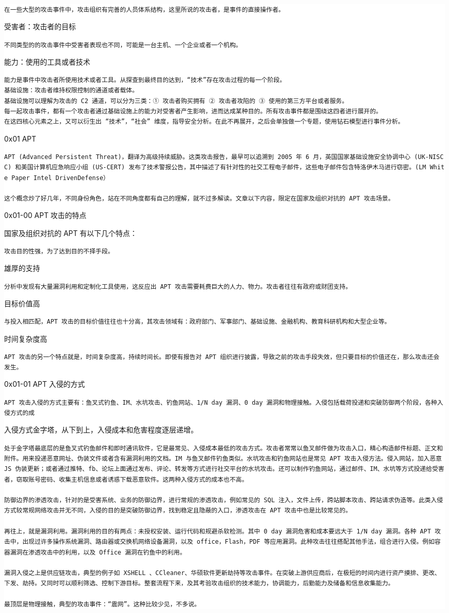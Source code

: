     在一些大型的攻击事件中，攻击组织有完善的人员体系结构，这里所说的攻击者，是事件的直接操作者。

受害者：攻击者的目标

    不同类型的的攻击事件中受害者表现也不同，可能是一台主机、一个企业或者一个机构。

能力：使用的工具或者技术

    能力是事件中攻击者所使用技术或者工具。从探查到最终目的达到，“技术”存在攻击过程的每一个阶段。
    基础设施：攻击者维持权限控制的通道或者载体。
    基础设施可以理解为攻击的 C2 通道，可以分为三类：① 攻击者购买拥有 ② 攻击者攻陷的 ③ 使用的第三方平台或者服务。
    每一起攻击事件，都有一个攻击者通过基础设施上的能力对受害者产生影响，进而达成某种目的。所有攻击事件都是围绕这四者进行展开的。
    在这四核心元素之上，又可以衍生出 “技术”，“社会” 维度，指导安全分析。在此不再展开，之后会单独做一个专题，使用钻石模型进行事件分析。

0x01 APT

    APT (Advanced Persistent Threat)，翻译为高级持续威胁。这类攻击报告，最早可以追溯到 2005 年 6 月，英国国家基础设施安全协调中心 (UK-NISCC) 和美国计算机应急响应小组 (US-CERT) 发布了技术警报公告，其中描述了有针对性的社交工程电子邮件，这些电子邮件包含特洛伊木马进行窃密。(LM White Paper Intel DrivenDefense）

    这个概念炒了好几年，不同身份角色，站在不同角度都有自己的理解，就不过多解读。文章以下内容，限定在国家及组织对抗的 APT 攻击场景。

0x01-00 APT 攻击的特点

国家及组织对抗的 APT 有以下几个特点：

    攻击目的性强，为了达到目的不择手段。

雄厚的支持

    分析中发现有大量漏洞利用和定制化工具使用，这反应出 APT 攻击需要耗费巨大的人力、物力。攻击者往往有政府或财团支持。

目标价值高

    与投入相匹配，APT 攻击的目标价值往往也十分高，其攻击领域有：政府部门、军事部门、基础设施、金融机构、教育科研机构和大型企业等。

时间复杂度高

    APT 攻击的另一个特点就是，时间复杂度高，持续时间长。即使有报告对 APT 组织进行披露，导致之前的攻击手段失效，但只要目标的价值还在，那么攻击还会发生。

0x01-01 APT 入侵的方式

    APT 攻击入侵的方式主要有：鱼叉式钓鱼、IM、水坑攻击、钓鱼网站、1/N day 漏洞、0 day 漏洞和物理接触。入侵包括载荷投递和突破防御两个阶段，各种入侵方式的成



入侵方式金字塔，从下到上，入侵成本和危害程度逐层递增。

    处于金字塔最底层的是鱼叉式钓鱼邮件和即时通讯软件，它是最常见、入侵成本最低的攻击方式。攻击者常常以鱼叉邮件做为攻击入口，精心构造邮件标题、正文和附件。用来投递恶意网址、伪装文件或者含有漏洞利用的文档。IM 与鱼叉邮件钓鱼类似。水坑攻击和钓鱼网站也是常见 APT 攻击入侵方法。侵入网站，加入恶意 JS 伪装更新；或者通过推特、fb、论坛上面通过发布、评论、转发等方式进行社交平台的水坑攻击。还可以制作钓鱼网站，通过邮件、IM、水坑等方式投递给受害者，窃取账号密码、收集主机信息或者诱惑下载恶意软件。这两种入侵方式的成本也不高。

    防御边界的渗透攻击，针对的是受害系统、业务的防御边界，进行常规的渗透攻击，例如常见的 SQL 注入，文件上传，跨站脚本攻击、跨站请求伪造等。此类入侵方式较常规网络攻击并无不同，入侵的目的是突破防御边界，找到稳定且隐蔽的入口，渗透攻击在 APT 攻击中也是比较常见的。

    再往上，就是漏洞利用。漏洞利用的目的有两点：未授权安装、运行代码和规避杀软检测。其中 0 day 漏洞危害和成本要远大于 1/N day 漏洞。各种 APT 攻击中，出现过许多操作系统漏洞、路由器或交换机网络设备漏洞，以及 office，Flash，PDF 等应用漏洞。此种攻击往往搭配其他手法，组合进行入侵。例如容器漏洞在渗透攻击中的利用，以及 Office 漏洞在钓鱼中的利用。

    漏洞入侵之上是供应链攻击，典型的例子如 XSHELL 、CCleaner、华硕软件更新劫持等攻击事件。在突破上游供应商后，在极短的时间内进行资产摸排、更改、下发、劫持。又同时可以顺利筛选、控制下游目标。整套流程下来，及其考验攻击组织的技术能力，协调能力，后勤能力及储备和信息收集能力。

    最顶层是物理接触，典型的攻击事件：“震网”。这种比较少见，不多说。
